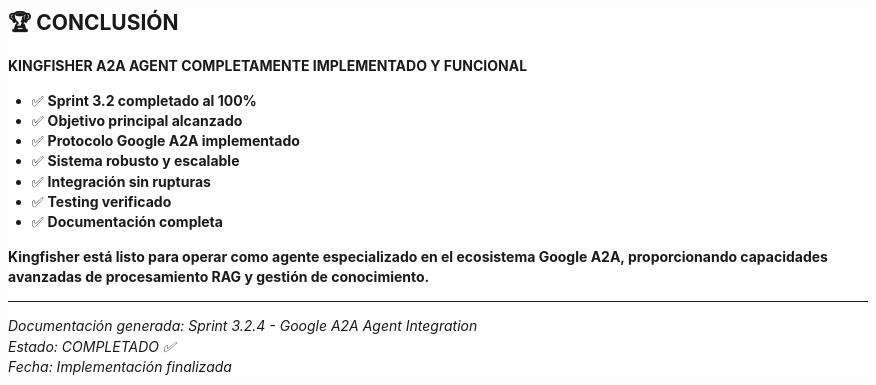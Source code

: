 
## 🏆 CONCLUSIÓN

**KINGFISHER A2A AGENT COMPLETAMENTE IMPLEMENTADO Y FUNCIONAL**

- ✅ **Sprint 3.2 completado al 100%**
- ✅ **Objetivo principal alcanzado**
- ✅ **Protocolo Google A2A implementado**
- ✅ **Sistema robusto y escalable**
- ✅ **Integración sin rupturas**
- ✅ **Testing verificado**
- ✅ **Documentación completa**

**Kingfisher está listo para operar como agente especializado en el ecosistema Google A2A, proporcionando capacidades avanzadas de procesamiento RAG y gestión de conocimiento.**

---

*Documentación generada: Sprint 3.2.4 - Google A2A Agent Integration*  
*Estado: COMPLETADO ✅*  
*Fecha: Implementación finalizada*